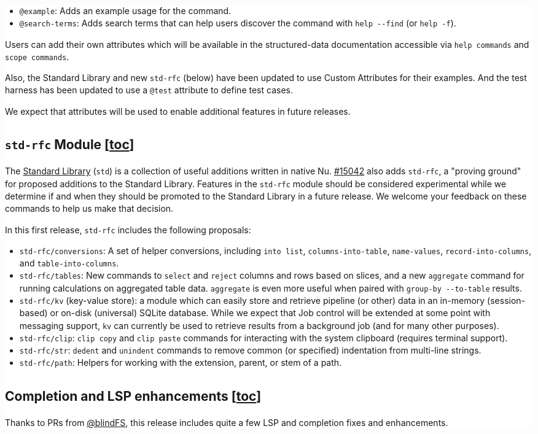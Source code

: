 - `@example`: Adds an example usage for the command.
- `@search-terms`: Adds search terms that can help users discover the command with `help --find` (or `help -f`).

Users can add their own attributes which will be available in the structured-data documentation accessible via
`help commands` and `scope commands`.

Also, the Standard Library and new `std-rfc` (below) have been updated to use Custom Attributes for
their examples. And the test harness has been updated to use a `@test` attribute to define test cases.

We expect that attributes will be used to enable additional features in future releases.

## `std-rfc` Module [[toc](#table-of-contents)]

The [Standard Library](https://www.nushell.sh/book/standard_library.html) (`std`) is a collection of
useful additions written in native Nu. [#15042](https://github.com/nushell/nushell/pull/15042)
also adds `std-rfc`, a "proving ground" for proposed additions to the Standard Library. Features in
the `std-rfc` module should be considered experimental while we determine if and when they should be
promoted to the Standard Library in a future release. We welcome your feedback on these commands
to help us make that decision.

In this first release, `std-rfc` includes the following proposals:

- `std-rfc/conversions`: A set of helper conversions, including `into list`, `columns-into-table`, `name-values`,
  `record-into-columns`, and `table-into-columns`.
- `std-rfc/tables`: New commands to `select` and `reject` columns and rows based on slices, and a new `aggregate`
  command for running calculations on aggregated table data. `aggregate` is even more useful when paired with
  `group-by --to-table` results.
- `std-rfc/kv` (key-value store): a module which can easily store and retrieve pipeline (or other) data in an in-memory (session-based)
  or on-disk (universal) SQLite database. While we expect that Job control will be extended at some point
  with messaging support, `kv` can currently be used to retrieve results from a background job (and for many
  other purposes).
- `std-rfc/clip`: `clip copy` and `clip paste` commands for interacting with the system clipboard (requires
  terminal support).
- `std-rfc/str`: `dedent` and `unindent` commands to remove common (or specified) indentation from
  multi-line strings.
- `std-rfc/path`: Helpers for working with the extension, parent, or stem of a path.

## Completion and LSP enhancements [[toc](#table-of-contents)]

Thanks to PRs from [@blindFS](https://github.com/blindFS), this release includes quite a few LSP and completion fixes
and enhancements.
